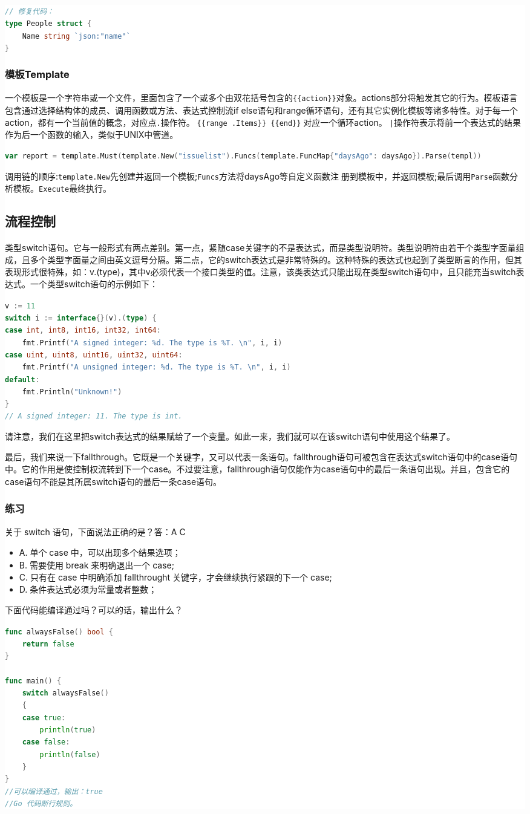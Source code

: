 ```go
// 修复代码：
type People struct {
    Name string `json:"name"`
}
```

### 模板Template
一个模板是一个字符串或一个文件，里面包含了一个或多个由双花括号包含的`{{action}}`对象。actions部分将触发其它的行为。模板语言包含通过选择结构体的成员、调用函数或方法、表达式控制流if ­else语句和range循环语句，还有其它实例化模板等诸多特性。对于每一个action，都有一个当前值的概念，对应点`.`操作符。 `{{range .Items}} {{end}}` 对应一个循环action。 `|`操作符表示将前一个表达式的结果作为后一个函数的输入，类似于UNIX中管道。
```go
var report = template.Must(template.New("issuelist").Funcs(template.FuncMap{"daysAgo": daysAgo}).Parse(templ))
```
调用链的顺序:`template.New`先创建并返回一个模板;`Funcs`方法将daysAgo等自定义函数注 册到模板中，并返回模板;最后调用`Parse`函数分析模板。`Execute`最终执行。


## 流程控制

类型switch语句。它与一般形式有两点差别。第一点，紧随case关键字的不是表达式，而是类型说明符。类型说明符由若干个类型字面量组成，且多个类型字面量之间由英文逗号分隔。第二点，它的switch表达式是非常特殊的。这种特殊的表达式也起到了类型断言的作用，但其表现形式很特殊，如：v.(type)，其中v必须代表一个接口类型的值。注意，该类表达式只能出现在类型switch语句中，且只能充当switch表达式。一个类型switch语句的示例如下：
```go
v := 11
switch i := interface{}(v).(type) {
case int, int8, int16, int32, int64:
    fmt.Printf("A signed integer: %d. The type is %T. \n", i, i)
case uint, uint8, uint16, uint32, uint64:
    fmt.Printf("A unsigned integer: %d. The type is %T. \n", i, i)
default:
    fmt.Println("Unknown!")
}
// A signed integer: 11. The type is int.
```
请注意，我们在这里把switch表达式的结果赋给了一个变量。如此一来，我们就可以在该switch语句中使用这个结果了。
   
最后，我们来说一下fallthrough。它既是一个关键字，又可以代表一条语句。fallthrough语句可被包含在表达式switch语句中的case语句中。它的作用是使控制权流转到下一个case。不过要注意，fallthrough语句仅能作为case语句中的最后一条语句出现。并且，包含它的case语句不能是其所属switch语句的最后一条case语句。

### 练习
关于 switch 语句，下面说法正确的是？答：A C

- A. 单个 case 中，可以出现多个结果选项；
- B. 需要使用 break 来明确退出一个 case;
- C. 只有在 case 中明确添加 fallthrought 关键字，才会继续执行紧跟的下一个 case;
- D. 条件表达式必须为常量或者整数；

下面代码能编译通过吗？可以的话，输出什么？
```go
func alwaysFalse() bool {
    return false
}

func main() {
    switch alwaysFalse()
    {
    case true:
        println(true)
    case false:
        println(false)
    }
}
//可以编译通过，输出：true
//Go 代码断行规则。
```